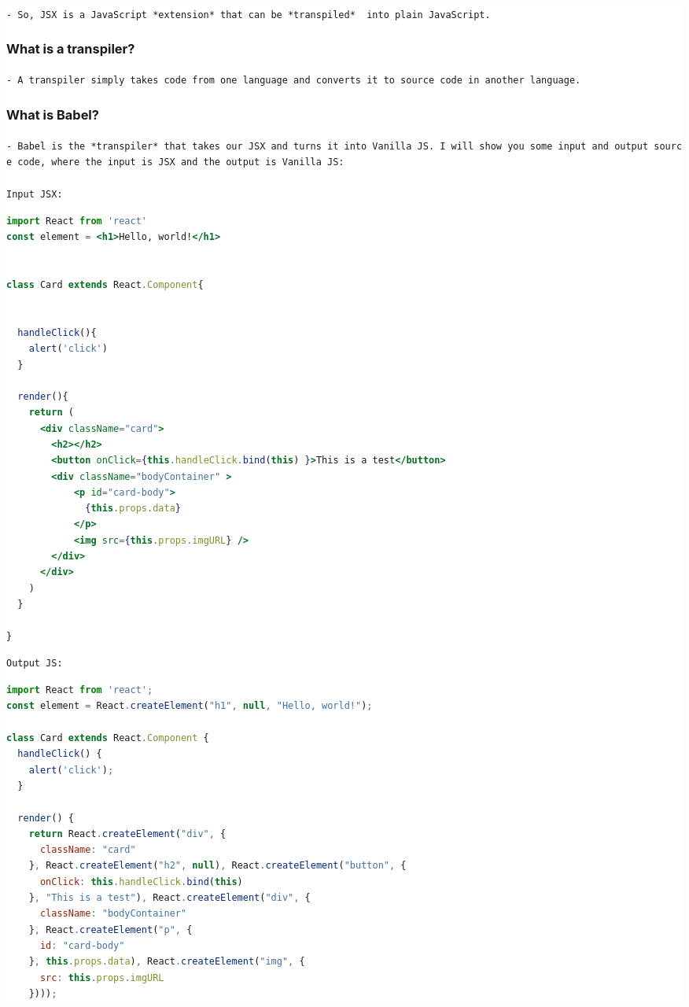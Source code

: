     - So, JSX is a JavaScript *extension* that can be *transpiled*  into plain JavaScript.

### What is a transpiler?

    - A transpiler simply takes code from one language and converts it to source code in another language.

### What is Babel? 

    - Babel is the *transpiler* that takes our JSX and turns it into Vanilla JS. I will show you some input and output source code, where the input is JSX and the output is Vanilla JS:

    Input JSX:
```jsx
import React from 'react'
const element = <h1>Hello, world!</h1>


class Card extends React.Component{
  

  handleClick(){
	alert('click')
  }
  
  render(){
    return (
      <div className="card">
        <h2></h2>
        <button onClick={this.handleClick.bind(this) }>This is a test</button>
        <div className="bodyContainer" >
        	<p id="card-body">
              {this.props.data}
          	</p>
        	<img src={this.props.imgURL} />
        </div>
      </div>
    )
  }
  
}
```

    Output JS:
```js
import React from 'react';
const element = React.createElement("h1", null, "Hello, world!");

class Card extends React.Component {
  handleClick() {
    alert('click');
  }

  render() {
    return React.createElement("div", {
      className: "card"
    }, React.createElement("h2", null), React.createElement("button", {
      onClick: this.handleClick.bind(this)
    }, "This is a test"), React.createElement("div", {
      className: "bodyContainer"
    }, React.createElement("p", {
      id: "card-body"
    }, this.props.data), React.createElement("img", {
      src: this.props.imgURL
    })));
```